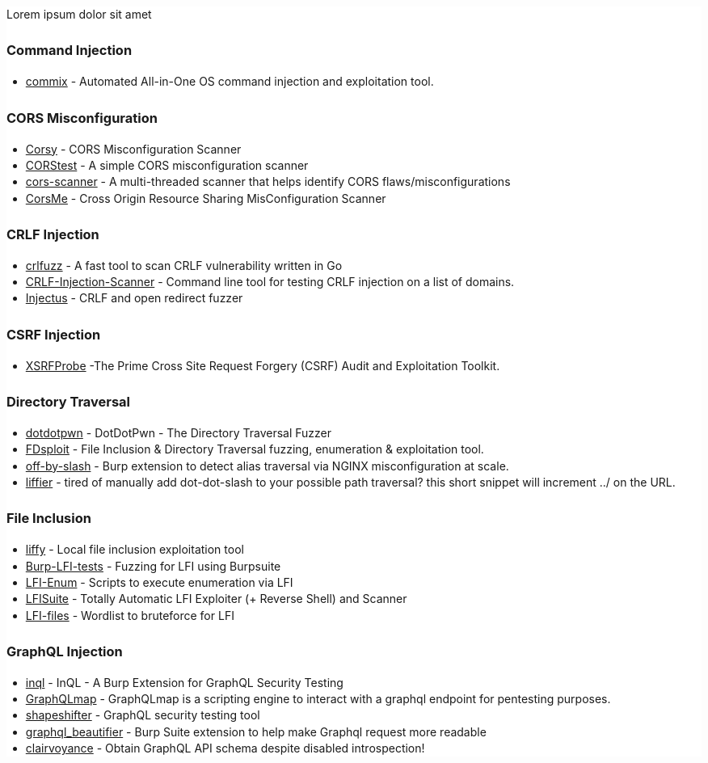 Lorem ipsum dolor sit amet

### Command Injection

- [commix](https://github.com/commixproject/commix) - Automated All-in-One OS command injection and exploitation tool.

### CORS Misconfiguration

- [Corsy](https://github.com/s0md3v/Corsy) - CORS Misconfiguration Scanner
- [CORStest](https://github.com/RUB-NDS/CORStest) - A simple CORS misconfiguration scanner
- [cors-scanner](https://github.com/laconicwolf/cors-scanner) - A multi-threaded scanner that helps identify CORS flaws/misconfigurations
- [CorsMe](https://github.com/Shivangx01b/CorsMe) - Cross Origin Resource Sharing MisConfiguration Scanner

### CRLF Injection

- [crlfuzz](https://github.com/dwisiswant0/crlfuzz) - A fast tool to scan CRLF vulnerability written in Go
- [CRLF-Injection-Scanner](https://github.com/MichaelStott/CRLF-Injection-Scanner) - Command line tool for testing CRLF injection on a list of domains.
- [Injectus](https://github.com/BountyStrike/Injectus) - CRLF and open redirect fuzzer

### CSRF Injection

- [XSRFProbe](https://github.com/0xInfection/XSRFProbe) -The Prime Cross Site Request Forgery (CSRF) Audit and Exploitation Toolkit.

### Directory Traversal

- [dotdotpwn](https://github.com/wireghoul/dotdotpwn) - DotDotPwn - The Directory Traversal Fuzzer
- [FDsploit](https://github.com/chrispetrou/FDsploit) - File Inclusion & Directory Traversal fuzzing, enumeration & exploitation tool.
- [off-by-slash](https://github.com/bayotop/off-by-slash) - Burp extension to detect alias traversal via NGINX misconfiguration at scale.
- [liffier](https://github.com/momenbasel/liffier) - tired of manually add dot-dot-slash to your possible path traversal? this short snippet will increment ../ on the URL.

### File Inclusion

- [liffy](https://github.com/mzfr/liffy) - Local file inclusion exploitation tool
- [Burp-LFI-tests](https://github.com/Team-Firebugs/Burp-LFI-tests) - Fuzzing for LFI using Burpsuite
- [LFI-Enum](https://github.com/mthbernardes/LFI-Enum) - Scripts to execute enumeration via LFI
- [LFISuite](https://github.com/D35m0nd142/LFISuite) - Totally Automatic LFI Exploiter (+ Reverse Shell) and Scanner
- [LFI-files](https://github.com/hussein98d/LFI-files) - Wordlist to bruteforce for LFI

### GraphQL Injection

- [inql](https://github.com/doyensec/inql) - InQL - A Burp Extension for GraphQL Security Testing
- [GraphQLmap](https://github.com/swisskyrepo/GraphQLmap) - GraphQLmap is a scripting engine to interact with a graphql endpoint for pentesting purposes.
- [shapeshifter](https://github.com/szski/shapeshifter) - GraphQL security testing tool
- [graphql_beautifier](https://github.com/zidekmat/graphql_beautifier) - Burp Suite extension to help make Graphql request more readable
- [clairvoyance](https://github.com/nikitastupin/clairvoyance) - Obtain GraphQL API schema despite disabled introspection!
